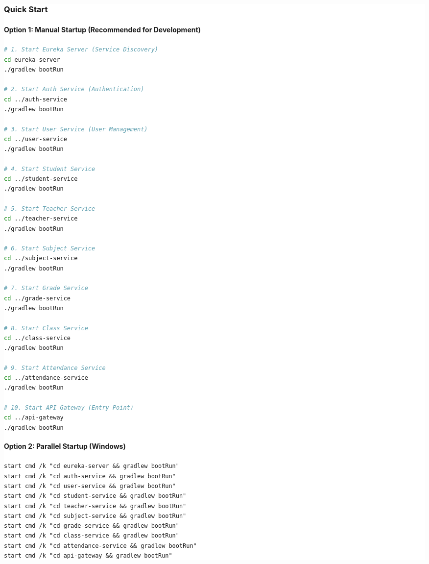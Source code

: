 ### Quick Start

#### Option 1: Manual Startup (Recommended for Development)
```bash
# 1. Start Eureka Server (Service Discovery)
cd eureka-server
./gradlew bootRun

# 2. Start Auth Service (Authentication)
cd ../auth-service
./gradlew bootRun

# 3. Start User Service (User Management)
cd ../user-service
./gradlew bootRun

# 4. Start Student Service
cd ../student-service
./gradlew bootRun

# 5. Start Teacher Service
cd ../teacher-service
./gradlew bootRun

# 6. Start Subject Service
cd ../subject-service
./gradlew bootRun

# 7. Start Grade Service
cd ../grade-service
./gradlew bootRun

# 8. Start Class Service
cd ../class-service
./gradlew bootRun

# 9. Start Attendance Service
cd ../attendance-service
./gradlew bootRun

# 10. Start API Gateway (Entry Point)
cd ../api-gateway
./gradlew bootRun
```

#### Option 2: Parallel Startup (Windows)
```batch
start cmd /k "cd eureka-server && gradlew bootRun"
start cmd /k "cd auth-service && gradlew bootRun"
start cmd /k "cd user-service && gradlew bootRun"
start cmd /k "cd student-service && gradlew bootRun"
start cmd /k "cd teacher-service && gradlew bootRun"
start cmd /k "cd subject-service && gradlew bootRun"
start cmd /k "cd grade-service && gradlew bootRun"
start cmd /k "cd class-service && gradlew bootRun"
start cmd /k "cd attendance-service && gradlew bootRun"
start cmd /k "cd api-gateway && gradlew bootRun"
```
